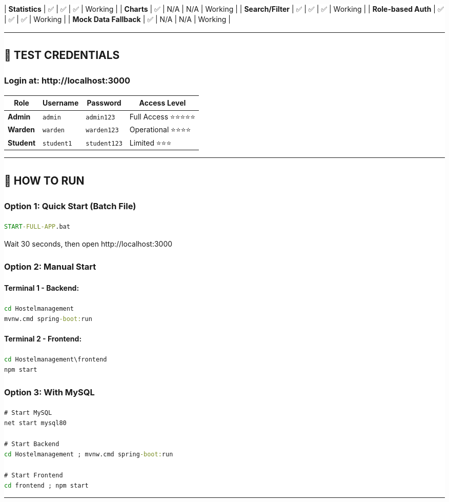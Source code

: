 | **Statistics** | ✅ | ✅ | ✅ | Working |
| **Charts** | ✅ | N/A | N/A | Working |
| **Search/Filter** | ✅ | ✅ | ✅ | Working |
| **Role-based Auth** | ✅ | ✅ | ✅ | Working |
| **Mock Data Fallback** | ✅ | N/A | N/A | Working |

---

## 🔑 TEST CREDENTIALS

### Login at: http://localhost:3000

| Role | Username | Password | Access Level |
|------|----------|----------|--------------|
| **Admin** | `admin` | `admin123` | Full Access ⭐⭐⭐⭐⭐ |
| **Warden** | `warden` | `warden123` | Operational ⭐⭐⭐⭐ |
| **Student** | `student1` | `student123` | Limited ⭐⭐⭐ |

---

## 🚀 HOW TO RUN

### Option 1: Quick Start (Batch File)
```cmd
START-FULL-APP.bat
```
Wait 30 seconds, then open http://localhost:3000

### Option 2: Manual Start

#### Terminal 1 - Backend:
```cmd
cd Hostelmanagement
mvnw.cmd spring-boot:run
```

#### Terminal 2 - Frontend:
```cmd
cd Hostelmanagement\frontend
npm start
```

### Option 3: With MySQL
```cmd
# Start MySQL
net start mysql80

# Start Backend
cd Hostelmanagement ; mvnw.cmd spring-boot:run

# Start Frontend
cd frontend ; npm start
```

---